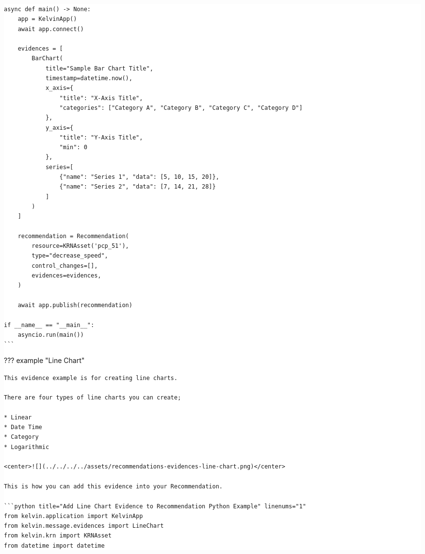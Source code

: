     async def main() -> None:
        app = KelvinApp()
        await app.connect()

        evidences = [
            BarChart(
                title="Sample Bar Chart Title",
                timestamp=datetime.now(),
                x_axis={
                    "title": "X-Axis Title",
                    "categories": ["Category A", "Category B", "Category C", "Category D"]
                },
                y_axis={
                    "title": "Y-Axis Title",
                    "min": 0
                },
                series=[
                    {"name": "Series 1", "data": [5, 10, 15, 20]},
                    {"name": "Series 2", "data": [7, 14, 21, 28]}
                ]
            )
        ]

        recommendation = Recommendation(
            resource=KRNAsset('pcp_51'),
            type="decrease_speed",
            control_changes=[],
            evidences=evidences,
        )

        await app.publish(recommendation)

    if __name__ == "__main__":
        asyncio.run(main())
    ```

??? example "Line Chart"

    This evidence example is for creating line charts.

    There are four types of line charts you can create;

    * Linear
    * Date Time
    * Category
    * Logarithmic

    <center>![](../../../../assets/recommendations-evidences-line-chart.png)</center>

    This is how you can add this evidence into your Recommendation.

    ```python title="Add Line Chart Evidence to Recommendation Python Example" linenums="1"
    from kelvin.application import KelvinApp
    from kelvin.message.evidences import LineChart
    from kelvin.krn import KRNAsset
    from datetime import datetime
